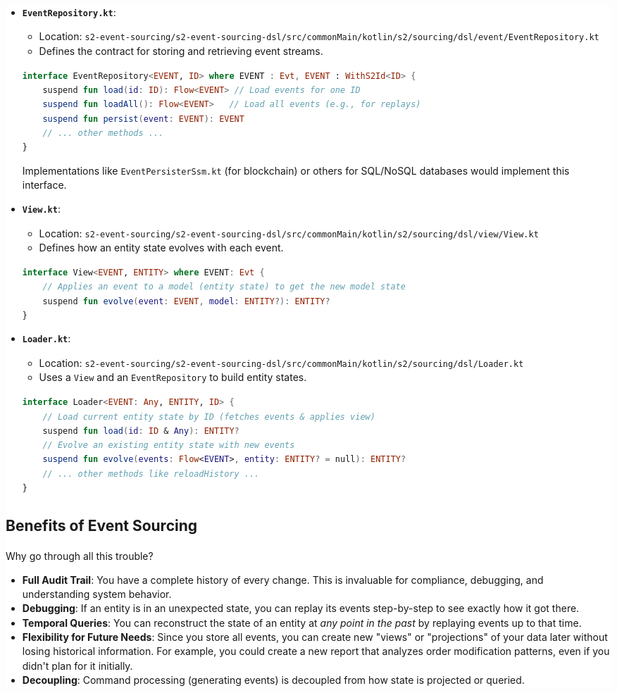 *   **`EventRepository.kt`**:
    *   Location: `s2-event-sourcing/s2-event-sourcing-dsl/src/commonMain/kotlin/s2/sourcing/dsl/event/EventRepository.kt`
    *   Defines the contract for storing and retrieving event streams.
    ```kotlin
    interface EventRepository<EVENT, ID> where EVENT : Evt, EVENT : WithS2Id<ID> {
        suspend fun load(id: ID): Flow<EVENT> // Load events for one ID
        suspend fun loadAll(): Flow<EVENT>   // Load all events (e.g., for replays)
        suspend fun persist(event: EVENT): EVENT
        // ... other methods ...
    }
    ```
    Implementations like `EventPersisterSsm.kt` (for blockchain) or others for SQL/NoSQL databases would implement this interface.

*   **`View.kt`**:
    *   Location: `s2-event-sourcing/s2-event-sourcing-dsl/src/commonMain/kotlin/s2/sourcing/dsl/view/View.kt`
    *   Defines how an entity state evolves with each event.
    ```kotlin
    interface View<EVENT, ENTITY> where EVENT: Evt {
        // Applies an event to a model (entity state) to get the new model state
        suspend fun evolve(event: EVENT, model: ENTITY?): ENTITY?
    }
    ```

*   **`Loader.kt`**:
    *   Location: `s2-event-sourcing/s2-event-sourcing-dsl/src/commonMain/kotlin/s2/sourcing/dsl/Loader.kt`
    *   Uses a `View` and an `EventRepository` to build entity states.
    ```kotlin
    interface Loader<EVENT: Any, ENTITY, ID> {
        // Load current entity state by ID (fetches events & applies view)
        suspend fun load(id: ID & Any): ENTITY?
        // Evolve an existing entity state with new events
        suspend fun evolve(events: Flow<EVENT>, entity: ENTITY? = null): ENTITY?
        // ... other methods like reloadHistory ...
    }
    ```

## Benefits of Event Sourcing

Why go through all this trouble?
*   **Full Audit Trail**: You have a complete history of every change. This is invaluable for compliance, debugging, and understanding system behavior.
*   **Debugging**: If an entity is in an unexpected state, you can replay its events step-by-step to see exactly how it got there.
*   **Temporal Queries**: You can reconstruct the state of an entity at *any point in the past* by replaying events up to that time.
*   **Flexibility for Future Needs**: Since you store all events, you can create new "views" or "projections" of your data later without losing historical information. For example, you could create a new report that analyzes order modification patterns, even if you didn't plan for it initially.
*   **Decoupling**: Command processing (generating events) is decoupled from how state is projected or queried.
